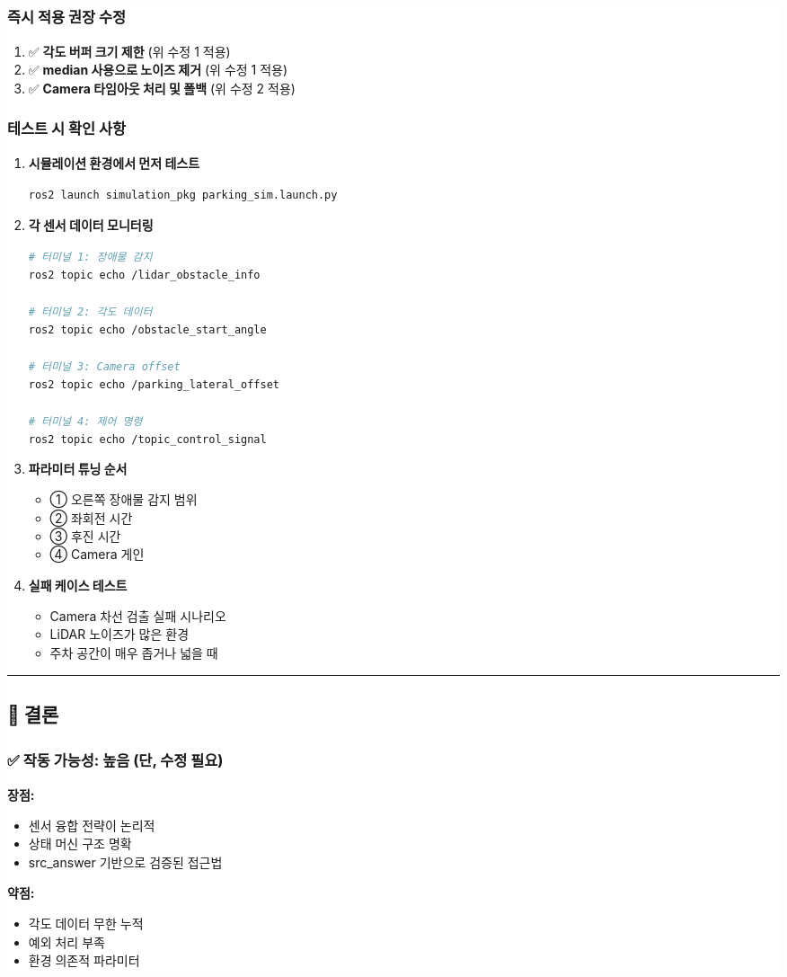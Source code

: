 ### **즉시 적용 권장 수정**

1. ✅ **각도 버퍼 크기 제한** (위 수정 1 적용)
2. ✅ **median 사용으로 노이즈 제거** (위 수정 1 적용)
3. ✅ **Camera 타임아웃 처리 및 폴백** (위 수정 2 적용)

### **테스트 시 확인 사항**

1. **시뮬레이션 환경에서 먼저 테스트**
   ```bash
   ros2 launch simulation_pkg parking_sim.launch.py
   ```

2. **각 센서 데이터 모니터링**
   ```bash
   # 터미널 1: 장애물 감지
   ros2 topic echo /lidar_obstacle_info

   # 터미널 2: 각도 데이터
   ros2 topic echo /obstacle_start_angle

   # 터미널 3: Camera offset
   ros2 topic echo /parking_lateral_offset

   # 터미널 4: 제어 명령
   ros2 topic echo /topic_control_signal
   ```

3. **파라미터 튜닝 순서**
   - ① 오른쪽 장애물 감지 범위
   - ② 좌회전 시간
   - ③ 후진 시간
   - ④ Camera 게인

4. **실패 케이스 테스트**
   - Camera 차선 검출 실패 시나리오
   - LiDAR 노이즈가 많은 환경
   - 주차 공간이 매우 좁거나 넓을 때

---

## 🎯 결론

### ✅ **작동 가능성**: 높음 (단, 수정 필요)

**장점:**
- 센서 융합 전략이 논리적
- 상태 머신 구조 명확
- src_answer 기반으로 검증된 접근법

**약점:**
- 각도 데이터 무한 누적
- 예외 처리 부족
- 환경 의존적 파라미터
